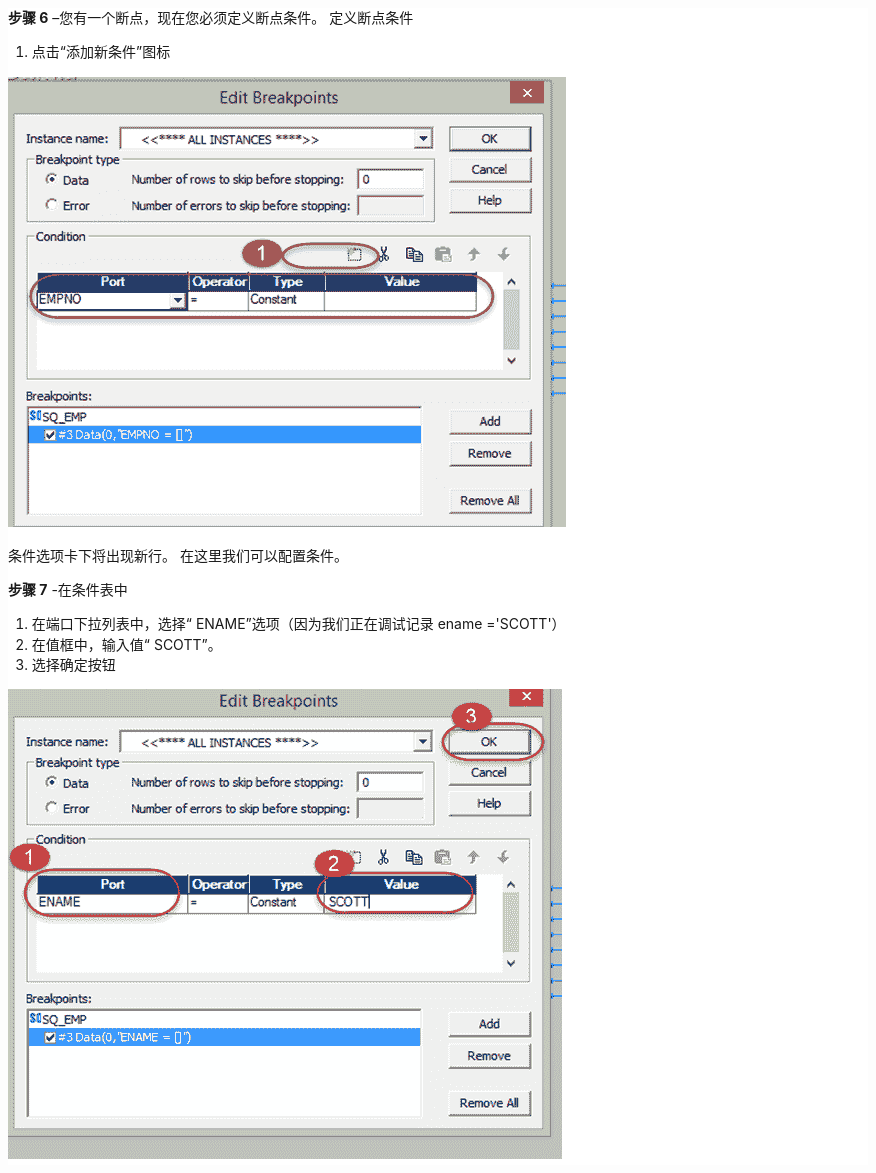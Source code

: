 **步骤 6** –您有一个断点，现在您必须定义断点条件。 定义断点条件

1.  点击“添加新条件”图标

![Debugger in Informatica: Session, Breakpoint, Verbose Data & Mapping](img/c5f5b0cc8bf3116a65c46e83b13108c3.png "How to Debug Mappings in Informatica")

条件选项卡下将出现新行。 在这里我们可以配置条件。

**步骤 7** -在条件表中

1.  在端口下拉列表中，选择“ ENAME”选项（因为我们正在调试记录 ename ='SCOTT'）
2.  在值框中，输入值“ SCOTT”。
3.  选择确定按钮

![Debugger in Informatica: Session, Breakpoint, Verbose Data & Mapping](img/57a385175bceab77fac654d02dc1410a.png "How to Debug Mappings in Informatica")
